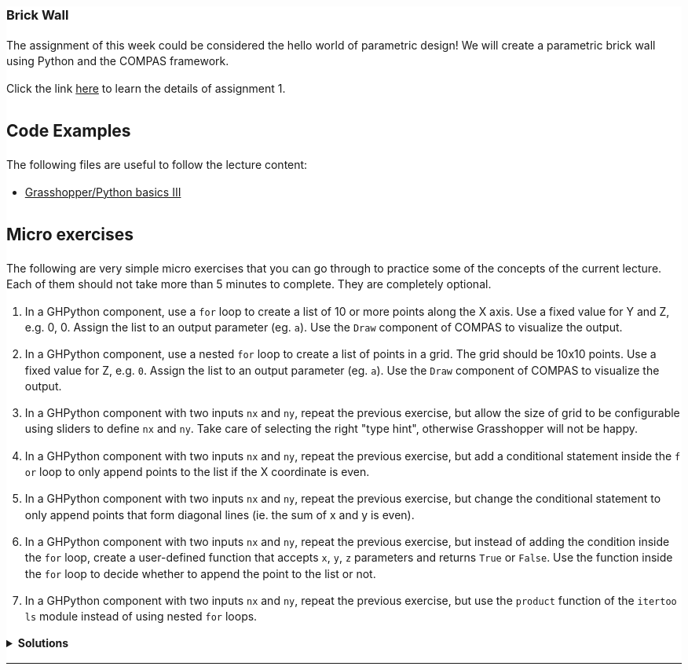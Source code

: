 ### Brick Wall

The assignment of this week could be considered the hello world of parametric design! We will create a parametric brick wall using Python and the COMPAS framework.

Click the link [here](/assignments/A01-brick-wall/README.md) to learn the details of assignment 1.

## Code Examples

The following files are useful to follow the lecture content:

- [Grasshopper/Python basics III](./examples/01-grasshopper-python-basics-iii_hs24.gh)

## Micro exercises

The following are very simple micro exercises that you can go through to practice some of the concepts of the current lecture. Each of them should not take more than 5 minutes to complete. They are completely optional.

1. In a GHPython component, use a `for` loop to create a list of 10 or more points along the X axis. Use a fixed value for Y and Z, e.g. 0, 0. Assign the list to an output parameter (eg. `a`). Use the `Draw` component of COMPAS to visualize the output.

2. In a GHPython component, use a nested `for` loop to create a list of points in a grid. The grid should be 10x10 points. Use a fixed value for Z, e.g. `0`. Assign the list to an output parameter (eg. `a`). Use the `Draw` component of COMPAS to visualize the output.

3. In a GHPython component with two inputs `nx` and `ny`, repeat the previous exercise, but allow the size of grid to be configurable using sliders to define `nx` and `ny`. Take care of selecting the right "type hint", otherwise Grasshopper will not be happy.

4. In a GHPython component with two inputs `nx` and `ny`, repeat the previous exercise, but add a conditional statement inside the `for` loop to only append points to the list if the X coordinate is even.

5. In a GHPython component with two inputs `nx` and `ny`, repeat the previous exercise, but change the conditional statement to only append points that form diagonal lines (ie. the sum of x and y is even).

6. In a GHPython component with two inputs `nx` and `ny`, repeat the previous exercise, but instead of adding the condition inside the `for` loop, create a user-defined function that accepts `x`, `y`, `z` parameters and returns `True` or `False`. Use the function inside the `for` loop to decide whether to append the point to the list or not.

7. In a GHPython component with two inputs `nx` and `ny`, repeat the previous exercise, but use the `product` function of the `itertools` module instead of using nested `for` loops.

<details><summary><b>Solutions</b></summary></details>

---

<p align="middle">